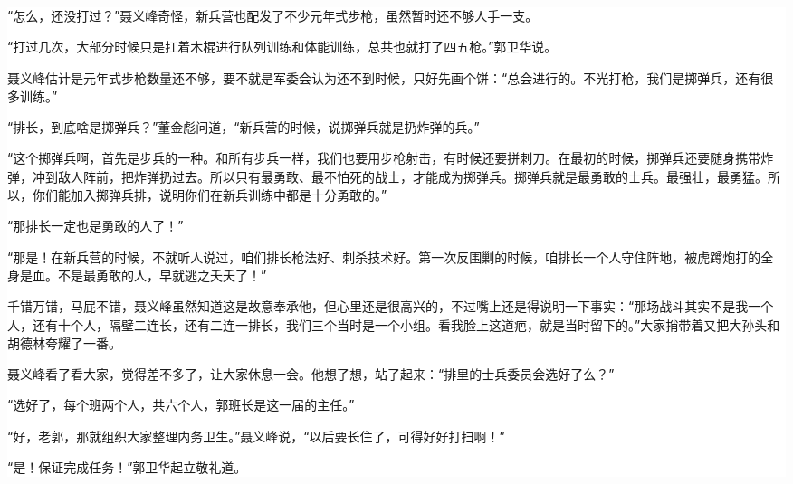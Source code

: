 “怎么，还没打过？”聂义峰奇怪，新兵营也配发了不少元年式步枪，虽然暂时还不够人手一支。

“打过几次，大部分时候只是扛着木棍进行队列训练和体能训练，总共也就打了四五枪。”郭卫华说。

聂义峰估计是元年式步枪数量还不够，要不就是军委会认为还不到时候，只好先画个饼：“总会进行的。不光打枪，我们是掷弹兵，还有很多训练。”

“排长，到底啥是掷弹兵？”董金彪问道，“新兵营的时候，说掷弹兵就是扔炸弹的兵。”

“这个掷弹兵啊，首先是步兵的一种。和所有步兵一样，我们也要用步枪射击，有时候还要拼刺刀。在最初的时候，掷弹兵还要随身携带炸弹，冲到敌人阵前，把炸弹扔过去。所以只有最勇敢、最不怕死的战士，才能成为掷弹兵。掷弹兵就是最勇敢的士兵。最强壮，最勇猛。所以，你们能加入掷弹兵排，说明你们在新兵训练中都是十分勇敢的。”

“那排长一定也是勇敢的人了！”

“那是！在新兵营的时候，不就听人说过，咱们排长枪法好、刺杀技术好。第一次反围剿的时候，咱排长一个人守住阵地，被虎蹲炮打的全身是血。不是最勇敢的人，早就逃之夭夭了！”

千错万错，马屁不错，聂义峰虽然知道这是故意奉承他，但心里还是很高兴的，不过嘴上还是得说明一下事实：“那场战斗其实不是我一个人，还有十个人，隔壁二连长，还有二连一排长，我们三个当时是一个小组。看我脸上这道疤，就是当时留下的。”大家捎带着又把大孙头和胡德林夸耀了一番。

聂义峰看了看大家，觉得差不多了，让大家休息一会。他想了想，站了起来：“排里的士兵委员会选好了么？”

“选好了，每个班两个人，共六个人，郭班长是这一届的主任。”

“好，老郭，那就组织大家整理内务卫生。”聂义峰说，“以后要长住了，可得好好打扫啊！”

“是！保证完成任务！”郭卫华起立敬礼道。
